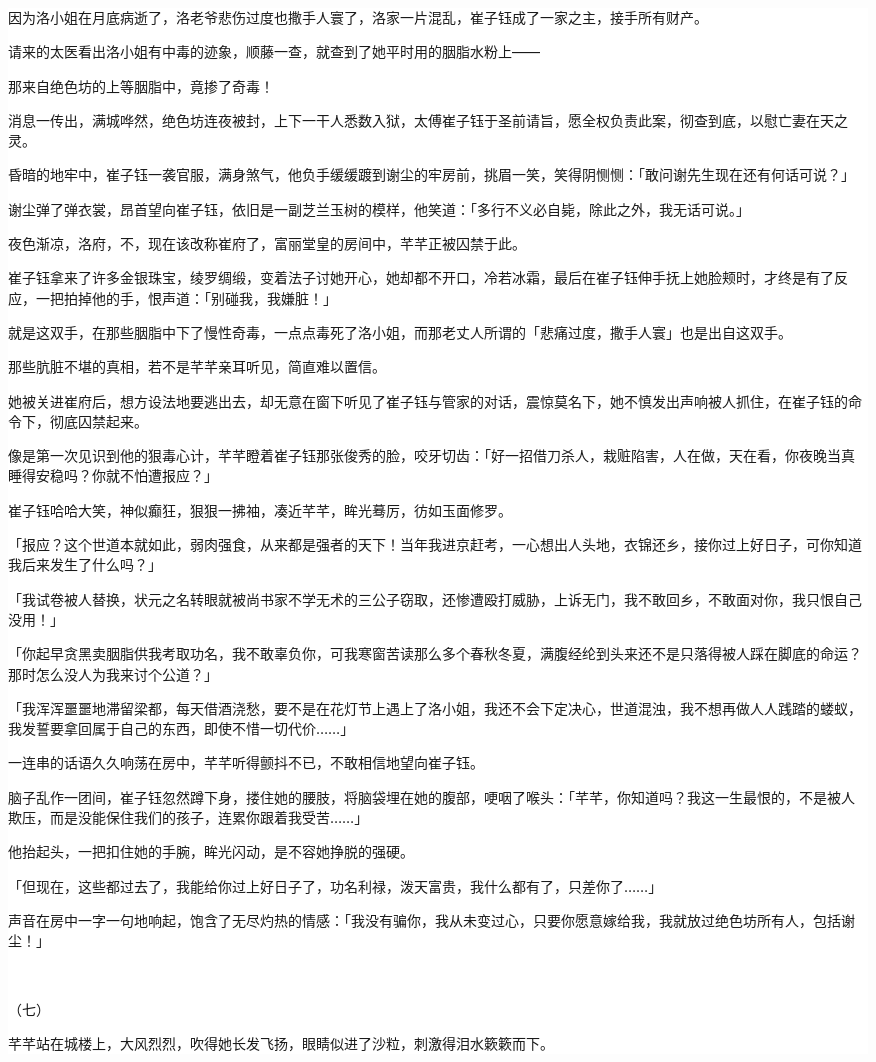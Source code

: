 
因为洛小姐在月底病逝了，洛老爷悲伤过度也撒手人寰了，洛家一片混乱，崔子钰成了一家之主，接手所有财产。


请来的太医看出洛小姐有中毒的迹象，顺藤一查，就查到了她平时用的胭脂水粉上——


那来自绝色坊的上等胭脂中，竟掺了奇毒！


消息一传出，满城哗然，绝色坊连夜被封，上下一干人悉数入狱，太傅崔子钰于圣前请旨，愿全权负责此案，彻查到底，以慰亡妻在天之灵。


昏暗的地牢中，崔子钰一袭官服，满身煞气，他负手缓缓踱到谢尘的牢房前，挑眉一笑，笑得阴恻恻：「敢问谢先生现在还有何话可说？」


谢尘弹了弹衣裳，昂首望向崔子钰，依旧是一副芝兰玉树的模样，他笑道：「多行不义必自毙，除此之外，我无话可说。」


夜色渐凉，洛府，不，现在该改称崔府了，富丽堂皇的房间中，芊芊正被囚禁于此。


崔子钰拿来了许多金银珠宝，绫罗绸缎，变着法子讨她开心，她却都不开口，冷若冰霜，最后在崔子钰伸手抚上她脸颊时，才终是有了反应，一把拍掉他的手，恨声道：「别碰我，我嫌脏！」


就是这双手，在那些胭脂中下了慢性奇毒，一点点毒死了洛小姐，而那老丈人所谓的「悲痛过度，撒手人寰」也是出自这双手。


那些肮脏不堪的真相，若不是芊芊亲耳听见，简直难以置信。


她被关进崔府后，想方设法地要逃出去，却无意在窗下听见了崔子钰与管家的对话，震惊莫名下，她不慎发出声响被人抓住，在崔子钰的命令下，彻底囚禁起来。


像是第一次见识到他的狠毒心计，芊芊瞪着崔子钰那张俊秀的脸，咬牙切齿：「好一招借刀杀人，栽赃陷害，人在做，天在看，你夜晚当真睡得安稳吗？你就不怕遭报应？」


崔子钰哈哈大笑，神似癫狂，狠狠一拂袖，凑近芊芊，眸光蓦厉，彷如玉面修罗。


「报应？这个世道本就如此，弱肉强食，从来都是强者的天下！当年我进京赶考，一心想出人头地，衣锦还乡，接你过上好日子，可你知道我后来发生了什么吗？」


「我试卷被人替换，状元之名转眼就被尚书家不学无术的三公子窃取，还惨遭殴打威胁，上诉无门，我不敢回乡，不敢面对你，我只恨自己没用！」


「你起早贪黑卖胭脂供我考取功名，我不敢辜负你，可我寒窗苦读那么多个春秋冬夏，满腹经纶到头来还不是只落得被人踩在脚底的命运？那时怎么没人为我来讨个公道？」


「我浑浑噩噩地滞留梁都，每天借酒浇愁，要不是在花灯节上遇上了洛小姐，我还不会下定决心，世道混浊，我不想再做人人践踏的蝼蚁，我发誓要拿回属于自己的东西，即使不惜一切代价……」


一连串的话语久久响荡在房中，芊芊听得颤抖不已，不敢相信地望向崔子钰。


脑子乱作一团间，崔子钰忽然蹲下身，搂住她的腰肢，将脑袋埋在她的腹部，哽咽了喉头：「芊芊，你知道吗？我这一生最恨的，不是被人欺压，而是没能保住我们的孩子，连累你跟着我受苦……」


他抬起头，一把扣住她的手腕，眸光闪动，是不容她挣脱的强硬。


「但现在，这些都过去了，我能给你过上好日子了，功名利禄，泼天富贵，我什么都有了，只差你了……」


声音在房中一字一句地响起，饱含了无尽灼热的情感：「我没有骗你，我从未变过心，只要你愿意嫁给我，我就放过绝色坊所有人，包括谢尘！」


 


（七）


芊芊站在城楼上，大风烈烈，吹得她长发飞扬，眼睛似进了沙粒，刺激得泪水簌簌而下。
